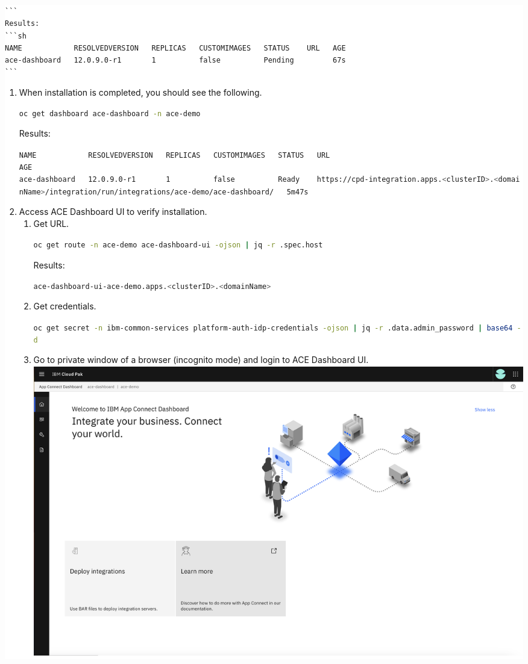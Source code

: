     ```
    Results: 
    ```sh
    NAME            RESOLVEDVERSION   REPLICAS   CUSTOMIMAGES   STATUS    URL   AGE
    ace-dashboard   12.0.9.0-r1       1          false          Pending         67s
    ```
1. When installation is completed, you should see the following.
    ```sh
    oc get dashboard ace-dashboard -n ace-demo 
    ```
    Results:
    ```sh
    NAME            RESOLVEDVERSION   REPLICAS   CUSTOMIMAGES   STATUS   URL                                                                                                          AGE
    ace-dashboard   12.0.9.0-r1       1          false          Ready    https://cpd-integration.apps.<clusterID>.<domainName>/integration/run/integrations/ace-demo/ace-dashboard/   5m47s
    ```
1. Access ACE Dashboard UI to verify installation.
    1. Get URL.
        ```sh
        oc get route -n ace-demo ace-dashboard-ui -ojson | jq -r .spec.host
        ```
        Results:
        ```sh
        ace-dashboard-ui-ace-demo.apps.<clusterID>.<domainName>
        ```
    1. Get credentials.
        ```sh
        oc get secret -n ibm-common-services platform-auth-idp-credentials -ojson | jq -r .data.admin_password | base64 -d
        ```
    1. Go to private window of a browser (incognito mode) and login to ACE Dashboard UI.
        ![ACE dashboard UI](../demo-pre-reqs/images/ace-dashboard-ui.png)
